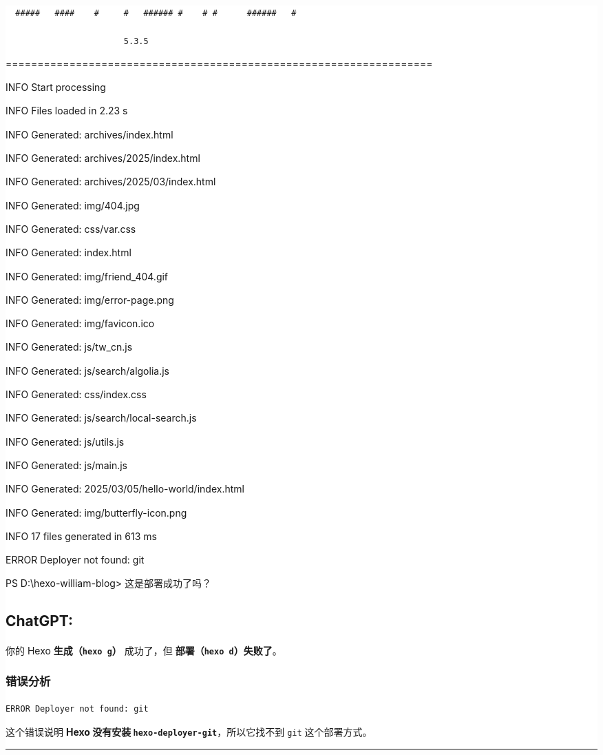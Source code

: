       #####   ####    #     #   ###### #    # #      ######   #

                            5.3.5

  ===================================================================

INFO  Start processing

INFO  Files loaded in 2.23 s

INFO  Generated: archives/index.html

INFO  Generated: archives/2025/index.html

INFO  Generated: archives/2025/03/index.html

INFO  Generated: img/404.jpg

INFO  Generated: css/var.css

INFO  Generated: index.html

INFO  Generated: img/friend_404.gif

INFO  Generated: img/error-page.png

INFO  Generated: img/favicon.ico

INFO  Generated: js/tw_cn.js

INFO  Generated: js/search/algolia.js

INFO  Generated: css/index.css

INFO  Generated: js/search/local-search.js

INFO  Generated: js/utils.js

INFO  Generated: js/main.js

INFO  Generated: 2025/03/05/hello-world/index.html

INFO  Generated: img/butterfly-icon.png

INFO  17 files generated in 613 ms

ERROR Deployer not found: git

PS D:\hexo-william-blog>   这是部署成功了吗？

## ChatGPT:

 你的 Hexo **生成（`hexo g`）** 成功了，但 **部署（`hexo d`）失败了**。  

### **错误分析**
```
ERROR Deployer not found: git
```
这个错误说明 **Hexo 没有安装 `hexo-deployer-git`**，所以它找不到 `git` 这个部署方式。

---

